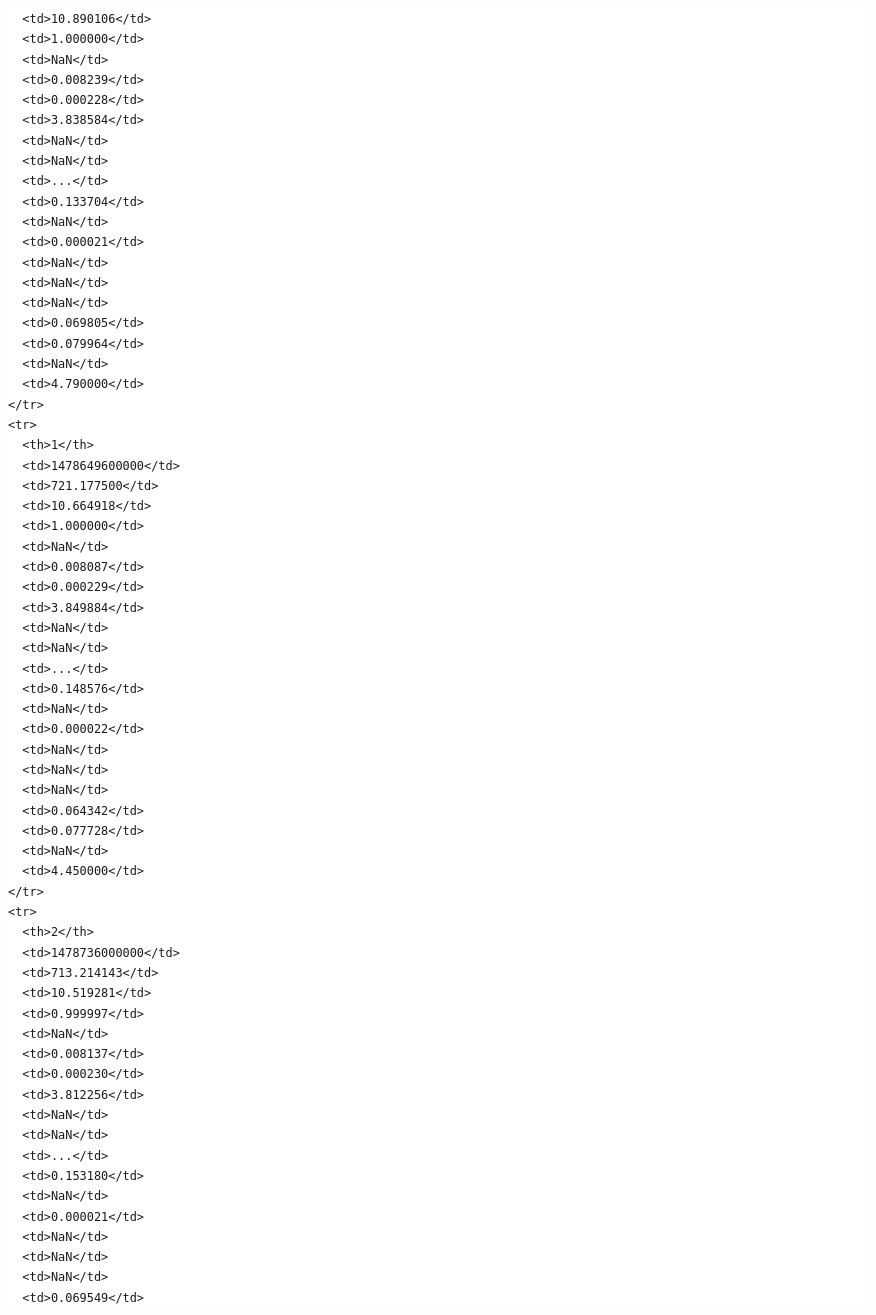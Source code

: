       <td>10.890106</td>
      <td>1.000000</td>
      <td>NaN</td>
      <td>0.008239</td>
      <td>0.000228</td>
      <td>3.838584</td>
      <td>NaN</td>
      <td>NaN</td>
      <td>...</td>
      <td>0.133704</td>
      <td>NaN</td>
      <td>0.000021</td>
      <td>NaN</td>
      <td>NaN</td>
      <td>NaN</td>
      <td>0.069805</td>
      <td>0.079964</td>
      <td>NaN</td>
      <td>4.790000</td>
    </tr>
    <tr>
      <th>1</th>
      <td>1478649600000</td>
      <td>721.177500</td>
      <td>10.664918</td>
      <td>1.000000</td>
      <td>NaN</td>
      <td>0.008087</td>
      <td>0.000229</td>
      <td>3.849884</td>
      <td>NaN</td>
      <td>NaN</td>
      <td>...</td>
      <td>0.148576</td>
      <td>NaN</td>
      <td>0.000022</td>
      <td>NaN</td>
      <td>NaN</td>
      <td>NaN</td>
      <td>0.064342</td>
      <td>0.077728</td>
      <td>NaN</td>
      <td>4.450000</td>
    </tr>
    <tr>
      <th>2</th>
      <td>1478736000000</td>
      <td>713.214143</td>
      <td>10.519281</td>
      <td>0.999997</td>
      <td>NaN</td>
      <td>0.008137</td>
      <td>0.000230</td>
      <td>3.812256</td>
      <td>NaN</td>
      <td>NaN</td>
      <td>...</td>
      <td>0.153180</td>
      <td>NaN</td>
      <td>0.000021</td>
      <td>NaN</td>
      <td>NaN</td>
      <td>NaN</td>
      <td>0.069549</td>